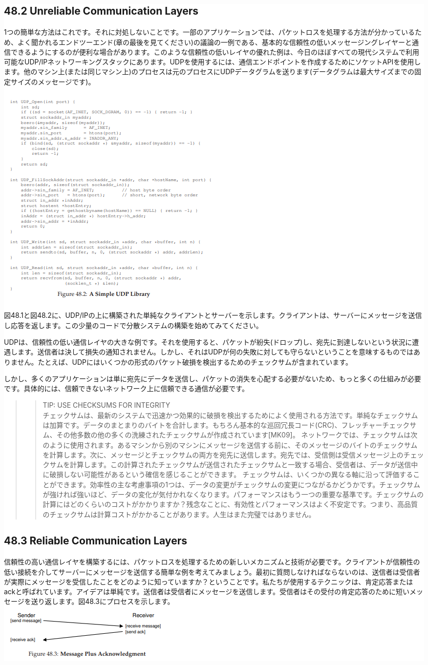 ## 48.2 Unreliable Communication Layers
1つの簡単な方法はこれです。それに対処しないことです。一部のアプリケーションでは、パケットロスを処理する方法が分かっているため、よく聞かれるエンドツーエンド(章の最後を見てください)の議論の一例である、基本的な信頼性の低いメッセージングレイヤーと通信できるようにするのが便利な場合があります。このような信頼性の低いレイヤの優れた例は、今日のほぼすべての現代システムで利用可能なUDP/IPネットワーキングスタックにあります。UDPを使用するには、通信エンドポイントを作成するためにソケットAPIを使用します。他のマシン上(または同じマシン上)のプロセスは元のプロセスにUDPデータグラムを送ります(データグラムは最大サイズまでの固定サイズのメッセージです)。

![](./img/fig48_2.PNG)

図48.1と図48.2に、UDP/IPの上に構築された単純なクライアントとサーバーを示します。クライアントは、サーバーにメッセージを送信し応答を返します。この少量のコードで分散システムの構築を始めてみてください。

UDPは、信頼性の低い通信レイヤの大きな例です。それを使用すると、パケットが紛失(ドロップ)し、宛先に到達しないという状況に遭遇します。送信者は決して損失の通知されません。しかし、それはUDPが何の失敗に対しても守らないということを意味するものではありません。たとえば、UDPにはいくつかの形式のパケット破損を検出するためのチェックサムが含まれています。

しかし、多くのアプリケーションは単に宛先にデータを送信し、パケットの消失を心配する必要がないため、もっと多くの仕組みが必要です。具体的には、信頼できないネットワーク上に信頼できる通信が必要です。

>> TIP: USE CHECKSUMS FOR INTEGRITY  
>> チェックサムは、最新のシステムで迅速かつ効果的に破損を検出するためによく使用される方法です。単純なチェックサムは加算です。データのまとまりのバイトを合計します。もちろん基本的な巡回冗長コード(CRC)、フレッチャーチェックサム、その他多数の他の多くの洗練されたチェックサムが作成されています[MK09]。
ネットワークでは、チェックサムは次のように使用されます。あるマシンから別のマシンにメッセージを送信する前に、そのメッセージのバイトのチェックサムを計算します。次に、メッセージとチェックサムの両方を宛先に送信します。宛先では、受信側は受信メッセージ上のチェックサムを計算します。この計算されたチェックサムが送信されたチェックサムと一致する場合、受信者は、データが送信中に破損しない可能性があるという確信を感じることができます。
チェックサムは、いくつかの異なる軸に沿って評価することができます。効率性の主な考慮事項の1つは、データの変更がチェックサムの変更につながるかどうかです。チェックサムが強ければ強いほど、データの変化が気付かれなくなります。パフォーマンスはもう一つの重要な基準です。チェックサムの計算にはどのくらいのコストがかかりますか？残念なことに、有効性とパフォーマンスはよく不安定です。つまり、高品質のチェックサムは計算コストがかかることがあります。人生はまた完璧ではありません。

## 48.3 Reliable Communication Layers
信頼性の高い通信レイヤを構築するには、パケットロスを処理するための新しいメカニズムと技術が必要です。クライアントが信頼性の低い接続を介してサーバーにメッセージを送信する簡単な例を考えてみましょう。最初に質問しなければならないのは、送信者は受信者が実際にメッセージを受信したことをどのように知っていますか？ということです。私たちが使用するテクニックは、肯定応答またはackと呼ばれています。アイデアは単純です。送信者は受信者にメッセージを送信します。受信者はその受付の肯定応答のために短いメッセージを送り返します。図48.3にプロセスを示します。  
![](./img/fig48_3.PNG)
